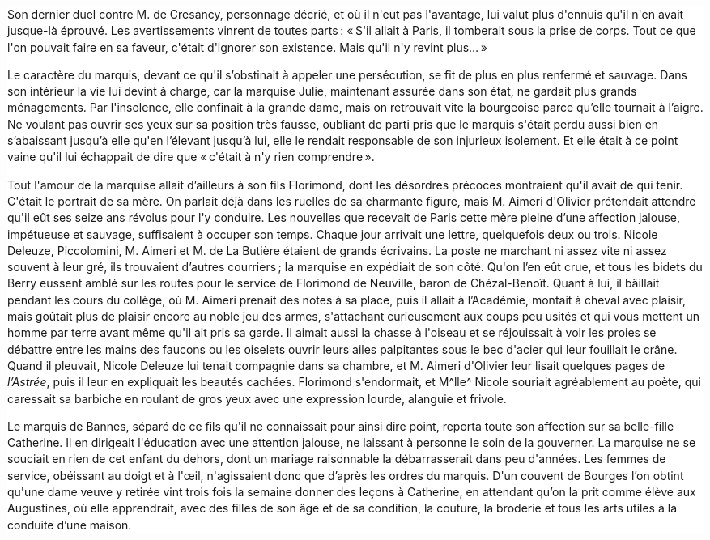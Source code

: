 Son dernier duel contre M. de Cresancy, personnage décrié, et où il n'eut pas
l'avantage, lui valut plus d'ennuis qu'il n'en avait jusque-là éprouvé. Les
avertissements vinrent de toutes parts : « S'il allait à Paris, il tomberait
sous la prise de corps. Tout ce que l'on pouvait faire en sa faveur, c'était
d'ignorer son existence. Mais qu'il n'y revint plus… »

Le caractère du marquis, devant ce qu'il s’obstinait à appeler une persécution,
se fit de plus en plus renfermé et sauvage. Dans son intérieur la vie lui
devint à charge, car la marquise Julie, maintenant assurée dans son état, ne
gardait plus grands ménagements. Par l'insolence, elle confinait à la grande
dame, mais on retrouvait vite la bourgeoise parce qu’elle tournait à l’aigre.
Ne voulant pas ouvrir ses yeux sur sa position très fausse, oubliant de parti
pris que le marquis s'était perdu aussi bien en s’abaissant jusqu’à elle qu'en
l’élevant jusqu’à lui, elle le rendait responsable de son injurieux isolement.
Et elle était à ce point vaine qu'il lui échappait de dire que « c'était à n'y
rien comprendre ».

Tout l'amour de la marquise allait d’ailleurs à son fils Florimond, dont les
désordres précoces montraient qu'il avait de qui tenir. C'était le portrait de
sa mère. On parlait déjà dans les ruelles de sa charmante figure, mais M.
Aimeri d'Olivier prétendait attendre qu'il eût ses seize ans révolus pour l'y
conduire. Les nouvelles que recevait de Paris cette mère pleine d’une affection
jalouse, impétueuse et sauvage, suffisaient à occuper son temps. Chaque jour
arrivait une lettre, quelquefois deux ou trois. Nicole Deleuze, Piccolomini, M.
Aimeri et M. de La Butière étaient de grands écrivains. La poste ne marchant ni
assez vite ni assez souvent à leur gré, ils trouvaient d’autres courriers ; la
marquise en expédiait de son côté. Qu'on l’en eût crue, et tous les bidets du
Berry eussent amblé sur les routes pour le service de Florimond de Neuville,
baron de Chézal-Benoît. Quant à lui, il bâillait pendant les cours du collège,
où M. Aimeri prenait des notes à sa place, puis il allait à l’Académie, montait
à cheval avec plaisir, mais goûtait plus de plaisir encore au noble jeu des
armes, s'attachant curieusement aux coups peu usités et qui vous mettent un
homme par terre avant même qu'il ait pris sa garde. Il aimait aussi la chasse
à l'oiseau et se réjouissait à voir les proies se débattre entre les mains des
faucons ou les oiselets ouvrir leurs ailes palpitantes sous le bec d'acier qui
leur fouillait le crâne. Quand il pleuvait, Nicole Deleuze lui tenait compagnie
dans sa chambre, et M. Aimeri d'Olivier leur lisait quelques pages de
*l’Astrée*, puis il leur en expliquait les beautés cachées. Florimond
s'endormait, et M^lle^ Nicole souriait agréablement au poète, qui caressait sa
barbiche en roulant de gros yeux avec une expression lourde, alanguie et
frivole.

Le marquis de Bannes, séparé de ce fils qu'il ne connaissait pour ainsi dire
point, reporta toute son affection sur sa belle-fille Catherine. Il en
dirigeait l'éducation avec une attention jalouse, ne laissant à personne le
soin de la gouverner. La marquise ne se souciait en rien de cet enfant du
dehors, dont un mariage raisonnable la débarrasserait dans peu d'années. Les
femmes de service, obéissant au doigt et à l'œil, n'agissaient donc que d’après
les ordres du marquis. D'un couvent de Bourges l’on obtint qu'une dame veuve
y retirée vint trois fois la semaine donner des leçons à Catherine, en
attendant qu’on la prit comme élève aux Augustines, où elle apprendrait, avec
des filles de son âge et de sa condition, la couture, la broderie et tous les
arts utiles à la conduite d’une maison.

